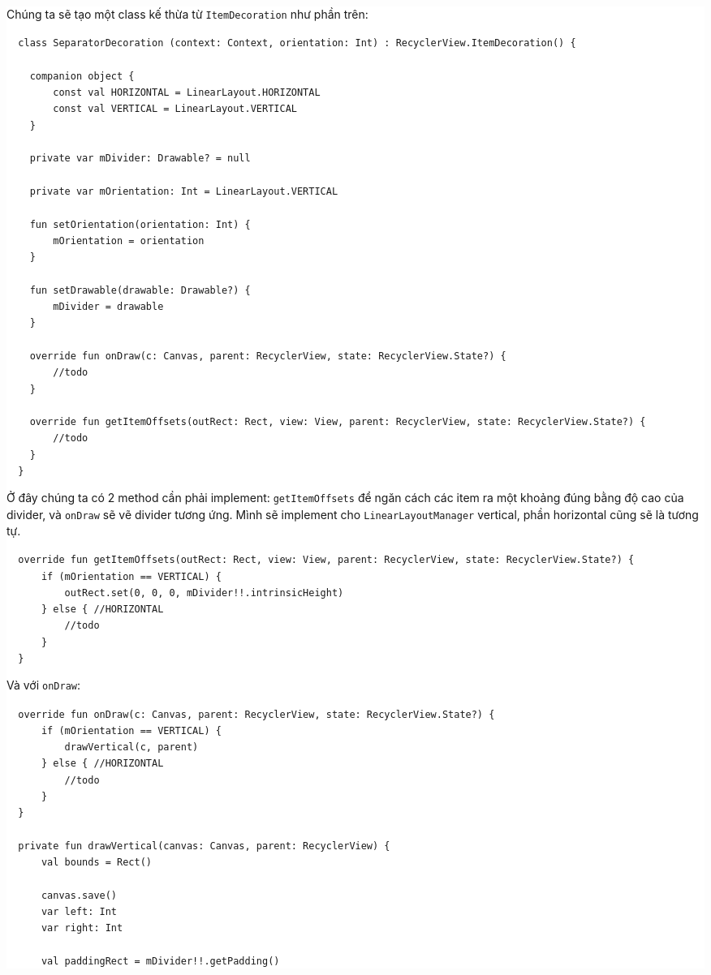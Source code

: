 Chúng ta sẽ tạo một class kế thừa từ `ItemDecoration` như phần trên:

```
  class SeparatorDecoration (context: Context, orientation: Int) : RecyclerView.ItemDecoration() {

    companion object {
        const val HORIZONTAL = LinearLayout.HORIZONTAL
        const val VERTICAL = LinearLayout.VERTICAL
    }

    private var mDivider: Drawable? = null

    private var mOrientation: Int = LinearLayout.VERTICAL

    fun setOrientation(orientation: Int) {
        mOrientation = orientation
    }

    fun setDrawable(drawable: Drawable?) {
        mDivider = drawable
    }

    override fun onDraw(c: Canvas, parent: RecyclerView, state: RecyclerView.State?) {
        //todo
    }

    override fun getItemOffsets(outRect: Rect, view: View, parent: RecyclerView, state: RecyclerView.State?) {
        //todo
    }
  }
```

Ở đây chúng ta có 2 method cần phải implement: `getItemOffsets` để ngăn cách các item ra một khoảng đúng bằng độ cao của divider, và `onDraw` sẽ vẽ divider tương ứng. Mình sẽ implement cho `LinearLayoutManager` vertical, phần horizontal cũng sẽ là tương tự.

```
  override fun getItemOffsets(outRect: Rect, view: View, parent: RecyclerView, state: RecyclerView.State?) {
      if (mOrientation == VERTICAL) {
          outRect.set(0, 0, 0, mDivider!!.intrinsicHeight)
      } else { //HORIZONTAL
          //todo
      }
  }
```

Và với `onDraw`:

```
  override fun onDraw(c: Canvas, parent: RecyclerView, state: RecyclerView.State?) {
      if (mOrientation == VERTICAL) {
          drawVertical(c, parent)
      } else { //HORIZONTAL
          //todo
      }
  }

  private fun drawVertical(canvas: Canvas, parent: RecyclerView) {
      val bounds = Rect()

      canvas.save()
      var left: Int
      var right: Int

      val paddingRect = mDivider!!.getPadding()
```